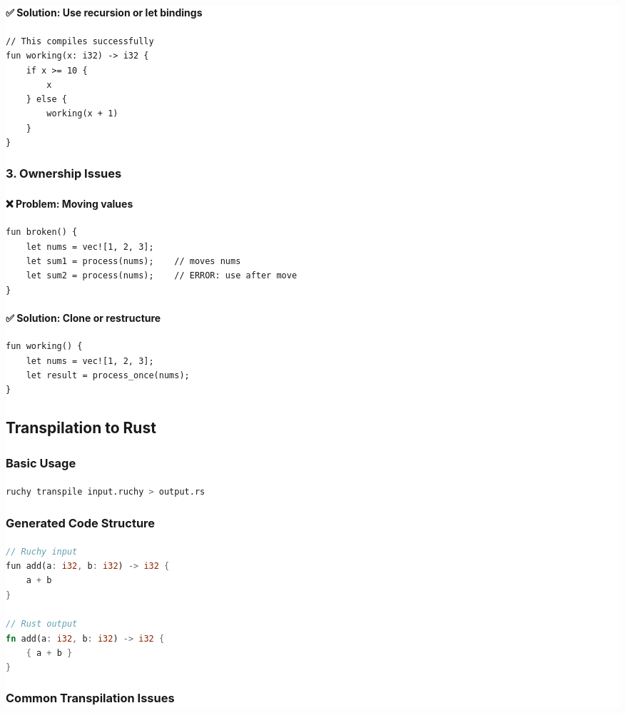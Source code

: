 #### ✅ Solution: Use recursion or let bindings
```ruchy
// This compiles successfully
fun working(x: i32) -> i32 {
    if x >= 10 {
        x
    } else {
        working(x + 1)
    }
}
```

### 3. Ownership Issues

#### ❌ Problem: Moving values
```ruchy
fun broken() {
    let nums = vec![1, 2, 3];
    let sum1 = process(nums);    // moves nums
    let sum2 = process(nums);    // ERROR: use after move
}
```

#### ✅ Solution: Clone or restructure
```ruchy
fun working() {
    let nums = vec![1, 2, 3];
    let result = process_once(nums);
}
```

## Transpilation to Rust

### Basic Usage
```bash
ruchy transpile input.ruchy > output.rs
```

### Generated Code Structure
```rust
// Ruchy input
fun add(a: i32, b: i32) -> i32 {
    a + b
}

// Rust output
fn add(a: i32, b: i32) -> i32 {
    { a + b }
}
```

### Common Transpilation Issues
